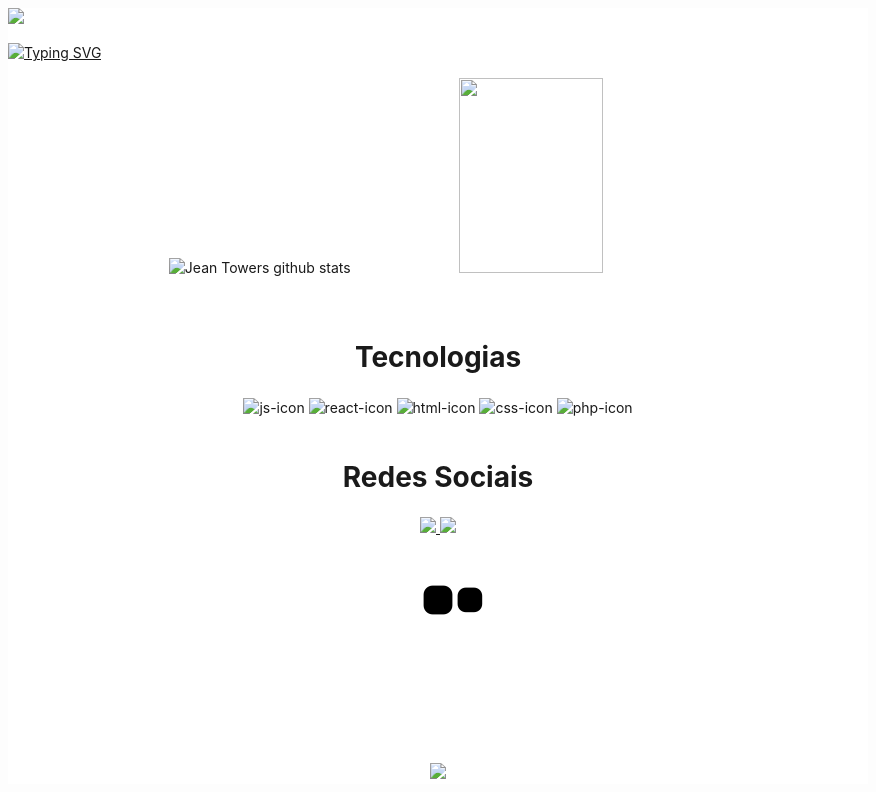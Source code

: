 <img width=100% src="https://capsule-render.vercel.app/api?type=waving&color=00abff&height=120&section=header"/>

[![Typing SVG](https://readme-typing-svg.herokuapp.com/?color=00abff&size=35&center=true&vCenter=true&width=1000&lines=Hello,+My+Name+is+Jean+Torres;I'm+23+years+old;I+am+from+Brasil,+DF;I+study+systems+development+;Welcome+to+my+profile!+:%29)](https://git.io/typing-svg)

<div align="center">  
  <img width="49%" height="195px" src="https://github-readme-stats.vercel.app/api?username=JeanTowers&show_icons=true&count_private=true&hide_border=true&title_color=00abff&icon_color=00abff&text_color=c9d1d9&bg_color=0d1117" alt="Jean Towers github stats" /> 
  <img width="41%" height="195px" src="https://github-readme-stats.vercel.app/api/top-langs/?username=JeanTowers&layout=compact&hide_border=true&title_color=00abff&text_color=c9d1d9&bg_color=0d1117" />
</div>

<div  align="center"> 
  <div style="display: inline_block"><br>
    <h1 align="center">Tecnologias</h1>
    <img align="center" height="30" width="40" alt="js-icon"  src="https://raw.githubusercontent.com/devicons/devicon/master/icons/javascript/javascript-plain.svg">
    <img align="center" height="30" width="40" alt="react-icon" src="https://raw.githubusercontent.com/devicons/devicon/master/icons/react/react-original.svg">
    <img align="center" height="30" width="40" alt="html-icon" src="https://raw.githubusercontent.com/devicons/devicon/master/icons/html5/html5-original.svg">
    <img align="center" height="30" width="40" alt="css-icon" src="https://raw.githubusercontent.com/devicons/devicon/master/icons/css3/css3-original.svg">
    <img align="center" height="30" width="40" alt="php-icon" src="https://cdn.jsdelivr.net/gh/devicons/devicon/icons/php/php-plain.svg" />
</div>
    
 
  <div>
      <h1 align="center">Redes Sociais</h1>
    <a href = "mailto:jean.carlos.torres@hotmail.com">
      <img  src="https://img.shields.io/badge/Microsoft_Outlook-0078D4?style=for-the-badge&logo=microsoft-outlook&logoColor=white">
    </a>
    <a href = "https://www.linkedin.com/in/jean-torres-53842b13b/">
      <img src="https://img.shields.io/badge/LinkedIn-0077B5?style=for-the-badge&logo=linkedin&logoColor=white">
    </a>
  </div>
  
  ![Snake animation](https://github.com/JeanTowers/JeanTowers/blob/output/github-contribution-grid-snake.svg)
  
  <img width=100% src="https://capsule-render.vercel.app/api?type=waving&color=00abff&height=120&section=footer"/>
